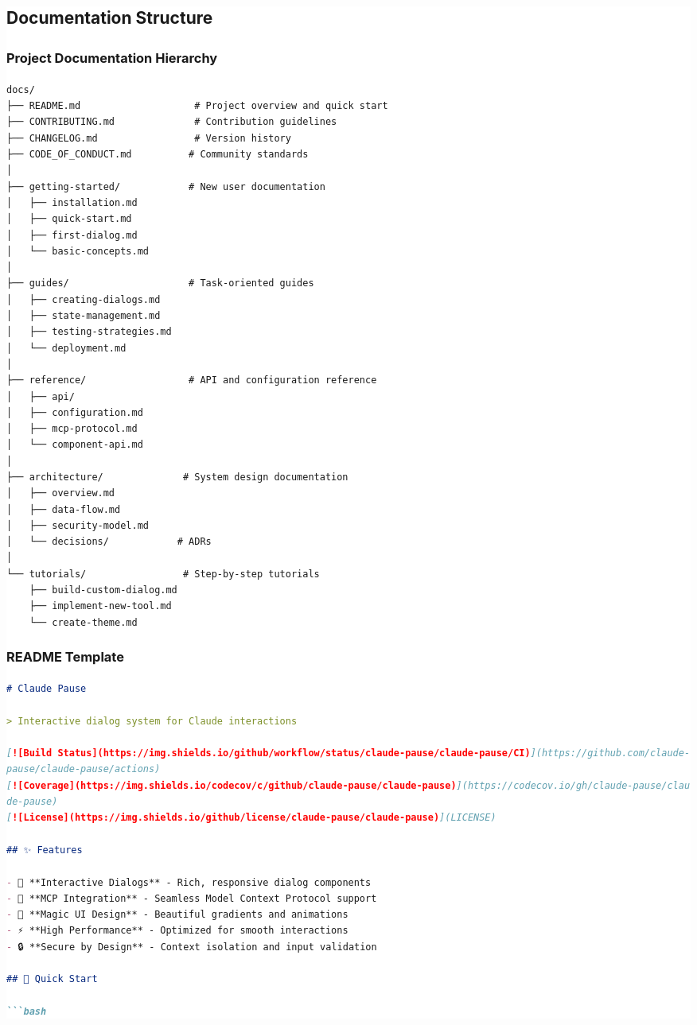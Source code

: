 ## Documentation Structure

### Project Documentation Hierarchy
```
docs/
├── README.md                    # Project overview and quick start
├── CONTRIBUTING.md              # Contribution guidelines
├── CHANGELOG.md                 # Version history
├── CODE_OF_CONDUCT.md          # Community standards
│
├── getting-started/            # New user documentation
│   ├── installation.md
│   ├── quick-start.md
│   ├── first-dialog.md
│   └── basic-concepts.md
│
├── guides/                     # Task-oriented guides
│   ├── creating-dialogs.md
│   ├── state-management.md
│   ├── testing-strategies.md
│   └── deployment.md
│
├── reference/                  # API and configuration reference
│   ├── api/
│   ├── configuration.md
│   ├── mcp-protocol.md
│   └── component-api.md
│
├── architecture/              # System design documentation
│   ├── overview.md
│   ├── data-flow.md
│   ├── security-model.md
│   └── decisions/            # ADRs
│
└── tutorials/                 # Step-by-step tutorials
    ├── build-custom-dialog.md
    ├── implement-new-tool.md
    └── create-theme.md
```

### README Template
```markdown
# Claude Pause

> Interactive dialog system for Claude interactions

[![Build Status](https://img.shields.io/github/workflow/status/claude-pause/claude-pause/CI)](https://github.com/claude-pause/claude-pause/actions)
[![Coverage](https://img.shields.io/codecov/c/github/claude-pause/claude-pause)](https://codecov.io/gh/claude-pause/claude-pause)
[![License](https://img.shields.io/github/license/claude-pause/claude-pause)](LICENSE)

## ✨ Features

- 🎯 **Interactive Dialogs** - Rich, responsive dialog components
- 🔌 **MCP Integration** - Seamless Model Context Protocol support
- 🎨 **Magic UI Design** - Beautiful gradients and animations
- ⚡ **High Performance** - Optimized for smooth interactions
- 🔒 **Secure by Design** - Context isolation and input validation

## 🚀 Quick Start

```bash
```